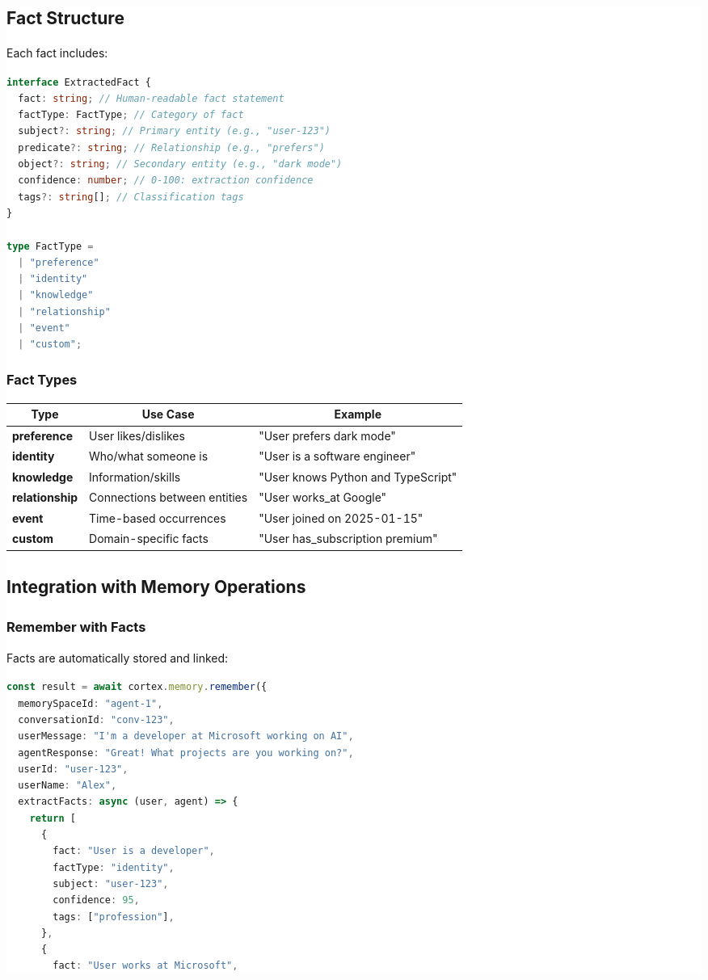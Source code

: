 ## Fact Structure

Each fact includes:

```typescript
interface ExtractedFact {
  fact: string; // Human-readable fact statement
  factType: FactType; // Category of fact
  subject?: string; // Primary entity (e.g., "user-123")
  predicate?: string; // Relationship (e.g., "prefers")
  object?: string; // Secondary entity (e.g., "dark mode")
  confidence: number; // 0-100: extraction confidence
  tags?: string[]; // Classification tags
}

type FactType =
  | "preference"
  | "identity"
  | "knowledge"
  | "relationship"
  | "event"
  | "custom";
```

### Fact Types

| Type             | Use Case                     | Example                            |
| ---------------- | ---------------------------- | ---------------------------------- |
| **preference**   | User likes/dislikes          | "User prefers dark mode"           |
| **identity**     | Who/what someone is          | "User is a software engineer"      |
| **knowledge**    | Information/skills           | "User knows Python and TypeScript" |
| **relationship** | Connections between entities | "User works_at Google"             |
| **event**        | Time-based occurrences       | "User joined on 2025-01-15"        |
| **custom**       | Domain-specific facts        | "User has_subscription premium"    |

## Integration with Memory Operations

### Remember with Facts

Facts are automatically stored and linked:

```typescript
const result = await cortex.memory.remember({
  memorySpaceId: "agent-1",
  conversationId: "conv-123",
  userMessage: "I'm a developer at Microsoft working on AI",
  agentResponse: "Great! What projects are you working on?",
  userId: "user-123",
  userName: "Alex",
  extractFacts: async (user, agent) => {
    return [
      {
        fact: "User is a developer",
        factType: "identity",
        subject: "user-123",
        confidence: 95,
        tags: ["profession"],
      },
      {
        fact: "User works at Microsoft",
```
